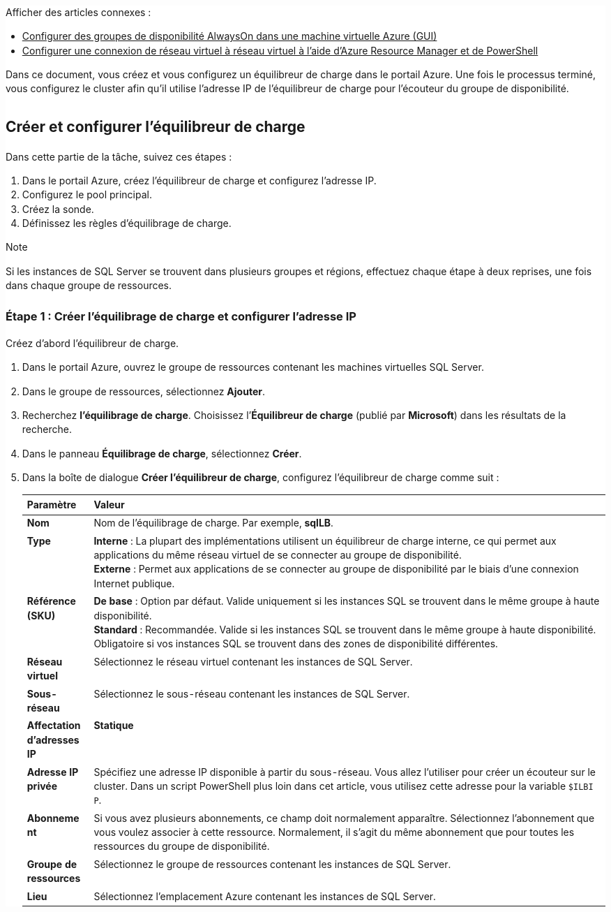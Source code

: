 Afficher des articles connexes :

* [Configurer des groupes de disponibilité AlwaysOn dans une machine virtuelle Azure (GUI)](availability-group-manually-configure-tutorial.md)   
* [Configurer une connexion de réseau virtuel à réseau virtuel à l’aide d’Azure Resource Manager et de PowerShell](../../../vpn-gateway/vpn-gateway-vnet-vnet-rm-ps.md)

Dans ce document, vous créez et vous configurez un équilibreur de charge dans le portail Azure. Une fois le processus terminé, vous configurez le cluster afin qu’il utilise l’adresse IP de l’équilibreur de charge pour l’écouteur du groupe de disponibilité.

## <a name="create--configure-load-balancer"></a>Créer et configurer l’équilibreur de charge 

Dans cette partie de la tâche, suivez ces étapes :

1. Dans le portail Azure, créez l’équilibreur de charge et configurez l’adresse IP.
2. Configurez le pool principal.
3. Créez la sonde. 
4. Définissez les règles d’équilibrage de charge.

> [!NOTE]
> Si les instances de SQL Server se trouvent dans plusieurs groupes et régions, effectuez chaque étape à deux reprises, une fois dans chaque groupe de ressources.
> 

### <a name="step-1-create-the-load-balancer-and-configure-the-ip-address"></a>Étape 1 : Créer l’équilibrage de charge et configurer l’adresse IP

Créez d’abord l’équilibreur de charge. 

1. Dans le portail Azure, ouvrez le groupe de ressources contenant les machines virtuelles SQL Server. 

2. Dans le groupe de ressources, sélectionnez **Ajouter**.

3. Recherchez **l’équilibrage de charge**. Choisissez l’**Équilibreur de charge** (publié par **Microsoft**) dans les résultats de la recherche.

4. Dans le panneau **Équilibrage de charge**, sélectionnez **Créer**.

5. Dans la boîte de dialogue **Créer l’équilibreur de charge**, configurez l’équilibreur de charge comme suit :

   | Paramètre | Valeur |
   | --- | --- |
   | **Nom** |Nom de l’équilibrage de charge. Par exemple, **sqlLB**. |
   | **Type** |**Interne** : La plupart des implémentations utilisent un équilibreur de charge interne, ce qui permet aux applications du même réseau virtuel de se connecter au groupe de disponibilité.  </br> **Externe** : Permet aux applications de se connecter au groupe de disponibilité par le biais d’une connexion Internet publique. |
   | **Référence (SKU)** |**De base** : Option par défaut. Valide uniquement si les instances SQL se trouvent dans le même groupe à haute disponibilité. </br> **Standard** : Recommandée. Valide si les instances SQL se trouvent dans le même groupe à haute disponibilité. Obligatoire si vos instances SQL se trouvent dans des zones de disponibilité différentes. |
   | **Réseau virtuel** |Sélectionnez le réseau virtuel contenant les instances de SQL Server. |
   | **Sous-réseau** |Sélectionnez le sous-réseau contenant les instances de SQL Server. |
   | **Affectation d’adresses IP** |**Statique** |
   | **Adresse IP privée** |Spécifiez une adresse IP disponible à partir du sous-réseau. Vous allez l’utiliser pour créer un écouteur sur le cluster. Dans un script PowerShell plus loin dans cet article, vous utilisez cette adresse pour la variable `$ILBIP`. |
   | **Abonnement** |Si vous avez plusieurs abonnements, ce champ doit normalement apparaître. Sélectionnez l’abonnement que vous voulez associer à cette ressource. Normalement, il s’agit du même abonnement que pour toutes les ressources du groupe de disponibilité. |
   | **Groupe de ressources** |Sélectionnez le groupe de ressources contenant les instances de SQL Server. |
   | **Lieu** |Sélectionnez l’emplacement Azure contenant les instances de SQL Server. |
